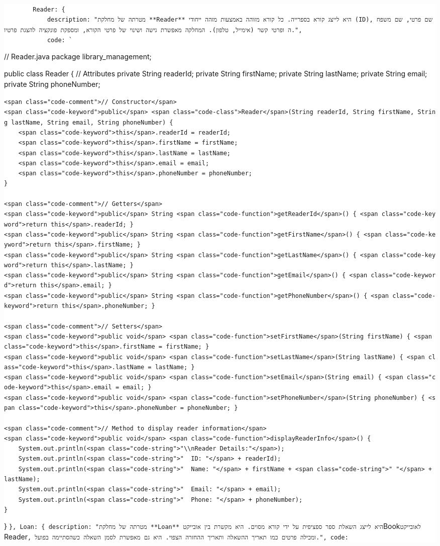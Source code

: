             Reader: {
                description: "מטרתה של מחלקת **Reader** היא לייצג קורא בספרייה. כל קורא מזוהה באמצעות מזהה ייחודי (ID), שם פרטי, שם משפחה ופרטי קשר (אימייל, טלפון). המחלקה מאפשרת גישה ושינוי של פרטי הקורא, ומספקת פונקציה להצגת פרטיו.",
                code: `
<span class="code-comment">// Reader.java</span>
<span class="code-keyword">package</span> library_management;

<span class="code-keyword">public class</span> <span class="code-class">Reader</span> {
    <span class="code-comment">// Attributes</span>
    <span class="code-keyword">private</span> String readerId;
    <span class="code-keyword">private</span> String firstName;
    <span class="code-keyword">private</span> String lastName;
    <span class="code-keyword">private</span> String email;
    <span class="code-keyword">private</span> String phoneNumber;

    <span class="code-comment">// Constructor</span>
    <span class="code-keyword">public</span> <span class="code-class">Reader</span>(String readerId, String firstName, String lastName, String email, String phoneNumber) {
        <span class="code-keyword">this</span>.readerId = readerId;
        <span class="code-keyword">this</span>.firstName = firstName;
        <span class="code-keyword">this</span>.lastName = lastName;
        <span class="code-keyword">this</span>.email = email;
        <span class="code-keyword">this</span>.phoneNumber = phoneNumber;
    }

    <span class="code-comment">// Getters</span>
    <span class="code-keyword">public</span> String <span class="code-function">getReaderId</span>() { <span class="code-keyword">return this</span>.readerId; }
    <span class="code-keyword">public</span> String <span class="code-function">getFirstName</span>() { <span class="code-keyword">return this</span>.firstName; }
    <span class="code-keyword">public</span> String <span class="code-function">getLastName</span>() { <span class="code-keyword">return this</span>.lastName; }
    <span class="code-keyword">public</span> String <span class="code-function">getEmail</span>() { <span class="code-keyword">return this</span>.email; }
    <span class="code-keyword">public</span> String <span class="code-function">getPhoneNumber</span>() { <span class="code-keyword">return this</span>.phoneNumber; }

    <span class="code-comment">// Setters</span>
    <span class="code-keyword">public void</span> <span class="code-function">setFirstName</span>(String firstName) { <span class="code-keyword">this</span>.firstName = firstName; }
    <span class="code-keyword">public void</span> <span class="code-function">setLastName</span>(String lastName) { <span class="code-keyword">this</span>.lastName = lastName; }
    <span class="code-keyword">public void</span> <span class="code-function">setEmail</span>(String email) { <span class="code-keyword">this</span>.email = email; }
    <span class="code-keyword">public void</span> <span class="code-function">setPhoneNumber</span>(String phoneNumber) { <span class="code-keyword">this</span>.phoneNumber = phoneNumber; }

    <span class="code-comment">// Method to display reader information</span>
    <span class="code-keyword">public void</span> <span class="code-function">displayReaderInfo</span>() {
        System.out.println(<span class="code-string">"\\nReader Details:"</span>);
        System.out.println(<span class="code-string">"  ID: "</span> + readerId);
        System.out.println(<span class="code-string">"  Name: "</span> + firstName + <span class="code-string">" "</span> + lastName);
        System.out.println(<span class="code-string">"  Email: "</span> + email);
        System.out.println(<span class="code-string">"  Phone: "</span> + phoneNumber);
    }
}
                `
            },
            Loan: {
                description: "מטרתה של מחלקת **Loan** היא לייצג השאלת ספר ספציפית על ידי קורא מסוים. היא מקשרת בין אובייקט `Book` לאובייקט `Reader`, ומכילה פרטים כמו תאריך ההשאלה ותאריך ההחזרה הצפוי. היא גם מאפשרת לסמן השאלה כשהסתיימה בפועל.",
                code: `